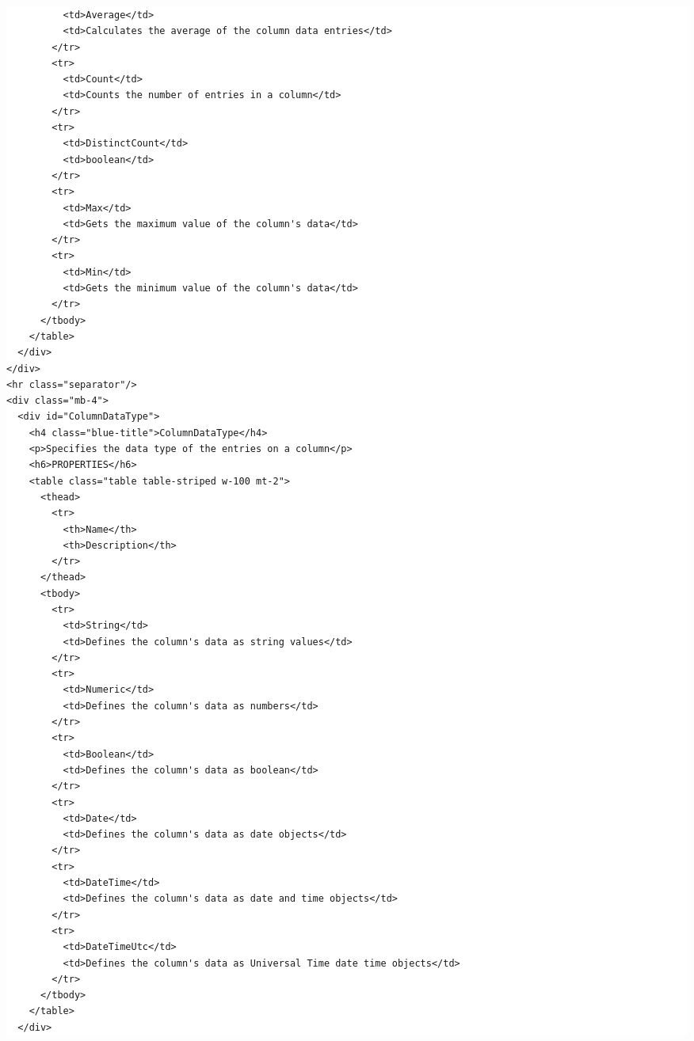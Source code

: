               <td>Average</td>
              <td>Calculates the average of the column data entries</td>
            </tr>
            <tr>
              <td>Count</td>
              <td>Counts the number of entries in a column</td>
            </tr>
            <tr>
              <td>DistinctCount</td>
              <td>boolean</td>
            </tr>
            <tr>
              <td>Max</td>
              <td>Gets the maximum value of the column's data</td>
            </tr>
            <tr>
              <td>Min</td>
              <td>Gets the minimum value of the column's data</td>
            </tr>
          </tbody>
        </table>
      </div>
    </div>
    <hr class="separator"/>
    <div class="mb-4">
      <div id="ColumnDataType">
        <h4 class="blue-title">ColumnDataType</h4>
        <p>Specifies the data type of the entries on a column</p>
        <h6>PROPERTIES</h6>
        <table class="table table-striped w-100 mt-2">
          <thead>
            <tr>
              <th>Name</th>
              <th>Description</th>
            </tr>
          </thead>
          <tbody>
            <tr>
              <td>String</td>
              <td>Defines the column's data as string values</td>
            </tr>
            <tr>
              <td>Numeric</td>
              <td>Defines the column's data as numbers</td>
            </tr>
            <tr>
              <td>Boolean</td>
              <td>Defines the column's data as boolean</td>
            </tr>
            <tr>
              <td>Date</td>
              <td>Defines the column's data as date objects</td>
            </tr>
            <tr>
              <td>DateTime</td>
              <td>Defines the column's data as date and time objects</td>
            </tr>
            <tr>
              <td>DateTimeUtc</td>
              <td>Defines the column's data as Universal Time date time objects</td>
            </tr>
          </tbody>
        </table>
      </div>